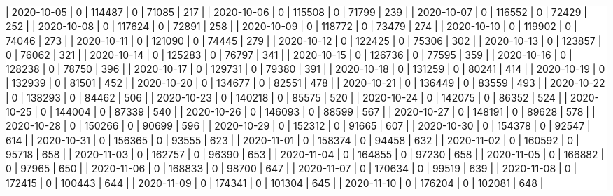 | 2020-10-05 | 0 | 114487 | 0 | 71085 | 217 |
| 2020-10-06 | 0 | 115508 | 0 | 71799 | 239 |
| 2020-10-07 | 0 | 116552 | 0 | 72429 | 252 |
| 2020-10-08 | 0 | 117624 | 0 | 72891 | 258 |
| 2020-10-09 | 0 | 118772 | 0 | 73479 | 274 |
| 2020-10-10 | 0 | 119902 | 0 | 74046 | 273 |
| 2020-10-11 | 0 | 121090 | 0 | 74445 | 279 |
| 2020-10-12 | 0 | 122425 | 0 | 75306 | 302 |
| 2020-10-13 | 0 | 123857 | 0 | 76062 | 321 |
| 2020-10-14 | 0 | 125283 | 0 | 76797 | 341 |
| 2020-10-15 | 0 | 126736 | 0 | 77595 | 359 |
| 2020-10-16 | 0 | 128238 | 0 | 78750 | 396 |
| 2020-10-17 | 0 | 129731 | 0 | 79380 | 391 |
| 2020-10-18 | 0 | 131259 | 0 | 80241 | 414 |
| 2020-10-19 | 0 | 132939 | 0 | 81501 | 452 |
| 2020-10-20 | 0 | 134677 | 0 | 82551 | 478 |
| 2020-10-21 | 0 | 136449 | 0 | 83559 | 493 |
| 2020-10-22 | 0 | 138293 | 0 | 84462 | 506 |
| 2020-10-23 | 0 | 140218 | 0 | 85575 | 520 |
| 2020-10-24 | 0 | 142075 | 0 | 86352 | 524 |
| 2020-10-25 | 0 | 144004 | 0 | 87339 | 540 |
| 2020-10-26 | 0 | 146093 | 0 | 88599 | 567 |
| 2020-10-27 | 0 | 148191 | 0 | 89628 | 578 |
| 2020-10-28 | 0 | 150266 | 0 | 90699 | 596 |
| 2020-10-29 | 0 | 152312 | 0 | 91665 | 607 |
| 2020-10-30 | 0 | 154378 | 0 | 92547 | 614 |
| 2020-10-31 | 0 | 156365 | 0 | 93555 | 623 |
| 2020-11-01 | 0 | 158374 | 0 | 94458 | 632 |
| 2020-11-02 | 0 | 160592 | 0 | 95718 | 658 |
| 2020-11-03 | 0 | 162757 | 0 | 96390 | 653 |
| 2020-11-04 | 0 | 164855 | 0 | 97230 | 658 |
| 2020-11-05 | 0 | 166882 | 0 | 97965 | 650 |
| 2020-11-06 | 0 | 168833 | 0 | 98700 | 647 |
| 2020-11-07 | 0 | 170634 | 0 | 99519 | 639 |
| 2020-11-08 | 0 | 172415 | 0 | 100443 | 644 |
| 2020-11-09 | 0 | 174341 | 0 | 101304 | 645 |
| 2020-11-10 | 0 | 176204 | 0 | 102081 | 648 |